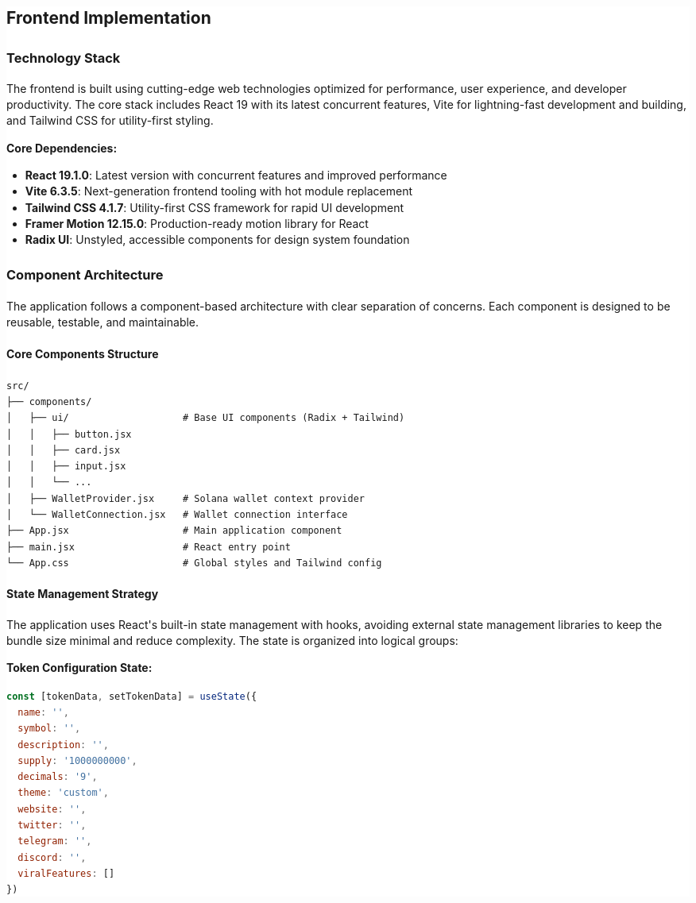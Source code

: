 


## Frontend Implementation

### Technology Stack

The frontend is built using cutting-edge web technologies optimized for performance, user experience, and developer productivity. The core stack includes React 19 with its latest concurrent features, Vite for lightning-fast development and building, and Tailwind CSS for utility-first styling.

**Core Dependencies:**
- **React 19.1.0**: Latest version with concurrent features and improved performance
- **Vite 6.3.5**: Next-generation frontend tooling with hot module replacement
- **Tailwind CSS 4.1.7**: Utility-first CSS framework for rapid UI development
- **Framer Motion 12.15.0**: Production-ready motion library for React
- **Radix UI**: Unstyled, accessible components for design system foundation

### Component Architecture

The application follows a component-based architecture with clear separation of concerns. Each component is designed to be reusable, testable, and maintainable.

#### Core Components Structure

```
src/
├── components/
│   ├── ui/                    # Base UI components (Radix + Tailwind)
│   │   ├── button.jsx
│   │   ├── card.jsx
│   │   ├── input.jsx
│   │   └── ...
│   ├── WalletProvider.jsx     # Solana wallet context provider
│   └── WalletConnection.jsx   # Wallet connection interface
├── App.jsx                    # Main application component
├── main.jsx                   # React entry point
└── App.css                    # Global styles and Tailwind config
```

#### State Management Strategy

The application uses React's built-in state management with hooks, avoiding external state management libraries to keep the bundle size minimal and reduce complexity. The state is organized into logical groups:

**Token Configuration State:**
```javascript
const [tokenData, setTokenData] = useState({
  name: '',
  symbol: '',
  description: '',
  supply: '1000000000',
  decimals: '9',
  theme: 'custom',
  website: '',
  twitter: '',
  telegram: '',
  discord: '',
  viralFeatures: []
})
```
